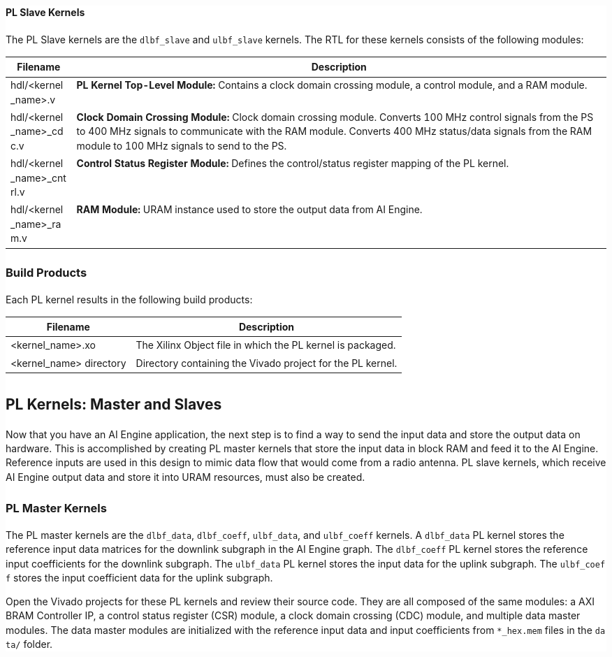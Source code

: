#### PL Slave Kernels

The PL Slave kernels are the ``dlbf_slave`` and ``ulbf_slave`` kernels. The RTL for these kernels consists of the following modules:

|Filename|Description|
|  ---  |  ---  |
|hdl/\<kernel_name\>\.v|**PL Kernel Top-Level Module:** Contains a clock domain crossing module, a control module, and a RAM module. |
|hdl/\<kernel_name\>\_cdc.v|**Clock Domain Crossing Module:** Clock domain crossing module. Converts 100 MHz control signals from the PS to 400 MHz signals to communicate with the RAM module. Converts 400 MHz status/data signals from the RAM module to 100 MHz signals to send to the PS.|
|hdl/\<kernel_name\>\_cntrl.v| **Control Status Register Module:** Defines the control/status register mapping of the PL kernel. |
|hdl/\<kernel_name\>\_ram.v| **RAM Module:** URAM instance used to store the output data from AI Engine. |

### Build Products

Each PL kernel results in the following build products:  

|Filename|Description|
|  ---  |  ---  |
|\<kernel_name\>.xo| The Xilinx Object file in which the PL kernel is packaged. |
|\<kernel_name\> directory | Directory containing the Vivado project for the PL kernel.|

## PL Kernels: Master and Slaves

Now that you have an AI Engine application, the next step is to find a way to send the input data and store the output data on hardware. This is accomplished by creating PL master kernels that store the input data in block RAM and feed it to the AI Engine. Reference inputs are used in this design to mimic data flow that would come from a radio antenna. PL slave kernels, which receive AI Engine output data and store it into URAM resources, must also be created.

### PL Master Kernels

The PL master kernels are the `dlbf_data`, `dlbf_coeff`, `ulbf_data`, and `ulbf_coeff` kernels. A `dlbf_data` PL kernel stores the reference input data matrices for the downlink subgraph in the AI Engine graph. The `dlbf_coeff` PL kernel stores the reference input coefficients for the downlink subgraph. The `ulbf_data` PL kernel stores the input data for the uplink subgraph. The `ulbf_coeff` stores the input coefficient data for the uplink subgraph.

Open the Vivado projects for these PL kernels and review their source code. They are all composed of the same modules: a AXI BRAM Controller IP, a control status register (CSR) module, a clock domain crossing (CDC) module, and multiple data master modules. The data master modules are initialized with the reference input data and input coefficients from ``*_hex.mem`` files in the ``data/`` folder.
